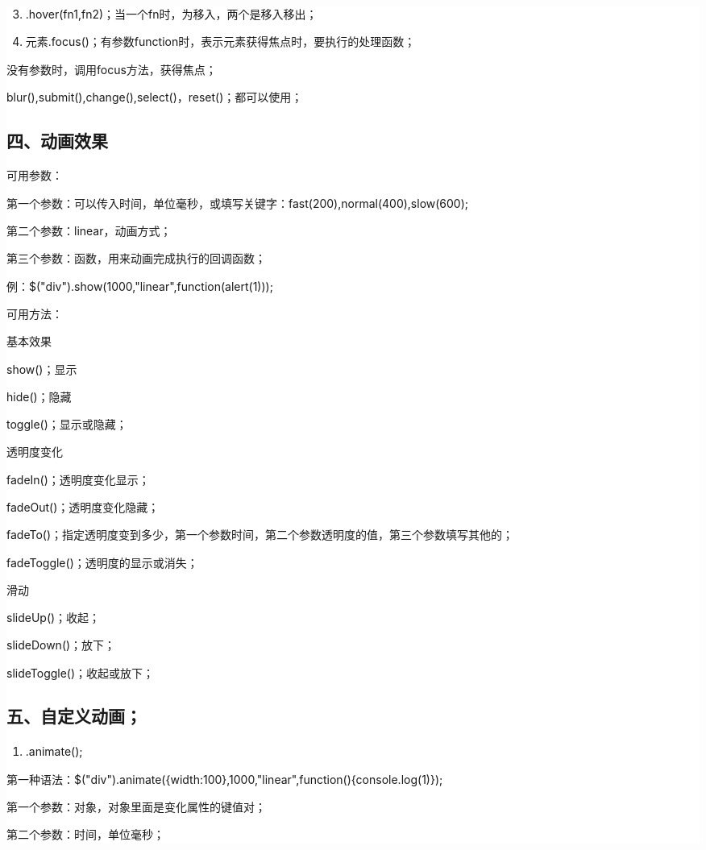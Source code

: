 3. .hover(fn1,fn2)；当一个fn时，为移入，两个是移入移出；

4. 元素.focus()；有参数function时，表示元素获得焦点时，要执行的处理函数；

没有参数时，调用focus方法，获得焦点；

blur(),submit(),change(),select()，reset()；都可以使用；



## 四、动画效果


可用参数：

第一个参数：可以传入时间，单位毫秒，或填写关键字：fast(200),normal(400),slow(600);

第二个参数：linear，动画方式；

第三个参数：函数，用来动画完成执行的回调函数；

例：$("div").show(1000,"linear",function(alert(1)));

可用方法：

基本效果

show()；显示

hide()；隐藏

toggle()；显示或隐藏；



透明度变化

fadeIn()；透明度变化显示；

fadeOut()；透明度变化隐藏；

fadeTo()；指定透明度变到多少，第一个参数时间，第二个参数透明度的值，第三个参数填写其他的；

fadeToggle()；透明度的显示或消失；



 滑动

slideUp()；收起；

slideDown()；放下；

slideToggle()；收起或放下；



## 五、自定义动画；

1. .animate();

第一种语法：$("div").animate({width:100},1000,"linear",function(){console.log(1)});

第一个参数：对象，对象里面是变化属性的键值对；

第二个参数：时间，单位毫秒；
